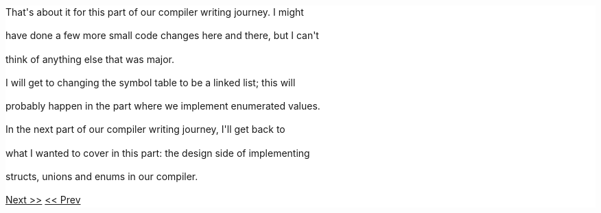   

That's about it for this part of our compiler writing journey. I might

have done a few more small code changes here and there, but I can't

think of anything else that was major.

  

I will get to changing the symbol table to be a linked list; this will

probably happen in the part where we implement enumerated values.

  

In the next part of our compiler writing journey, I'll get back to

what I wanted to cover in this part: the design side of implementing

structs, unions and enums in our compiler.

[Next >>](./30-Design-Composites)  [<< Prev](./28-Runtime-Flags)
